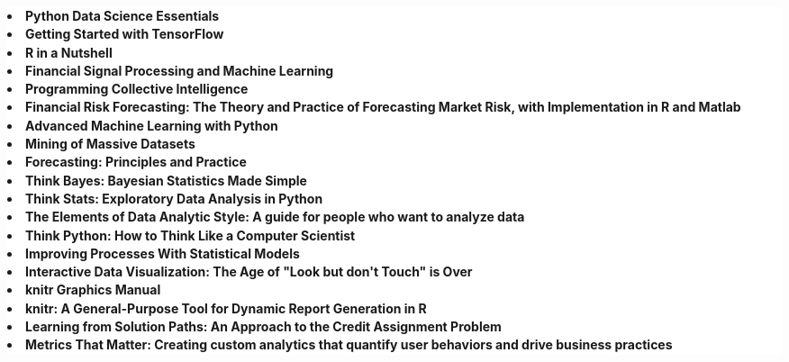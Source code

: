  <li><b><a target="_blank" href="https://github.com/manjunath5496/Data-Science-Study-Materials/blob/master/dsi(31).pdf" style="text-decoration:none;">Python Data Science Essentials</a></b></li>
                          
<li><b><a target="_blank" href="https://github.com/manjunath5496/Data-Science-Study-Materials/blob/master/dsi(32).pdf" style="text-decoration:none;">Getting Started with TensorFlow</a></b></li>
                                <li><b><a target="_blank" href="https://github.com/manjunath5496/Data-Science-Study-Materials/blob/master/dsi(33).pdf" style="text-decoration:none;">R in a Nutshell</a></b></li>
                                <li><b><a target="_blank" href="https://github.com/manjunath5496/Data-Science-Study-Materials/blob/master/dsi(34).pdf" style="text-decoration:none;">Financial Signal Processing and Machine Learning </a></b></li>
                                
<li><b><a target="_blank" href="https://github.com/manjunath5496/Data-Science-Study-Materials/blob/master/dsi(35).pdf" style="text-decoration:none;">Programming Collective Intelligence</a></b></li>

<li><b><a target="_blank" href="https://github.com/manjunath5496/Data-Science-Study-Materials/blob/master/dsi(36).pdf" style="text-decoration:none;">Financial Risk Forecasting: The Theory and Practice of Forecasting Market Risk, with Implementation in R and Matlab </a></b></li>
                                <li><b><a target="_blank" href="https://github.com/manjunath5496/Data-Science-Study-Materials/blob/master/dsi(37).pdf" style="text-decoration:none;">Advanced Machine Learning with Python</a></b></li>
                               
<li><b><a target="_blank" href="https://github.com/manjunath5496/Data-Science-Study-Materials/blob/master/dsi(38).pdf" style="text-decoration:none;">Mining of Massive Datasets</a></b></li>
                                <li><b><a target="_blank" href="https://github.com/manjunath5496/Data-Science-Study-Materials/blob/master/dsi(39).pdf" style="text-decoration:none;">Forecasting: Principles and Practice</a></b></li>
                                <li><b><a target="_blank" href="https://github.com/manjunath5496/Data-Science-Study-Materials/blob/master/dsi(40).pdf" style="text-decoration:none;">Think Bayes: Bayesian Statistics Made Simple</a></b></li>
 <li><b><a target="_blank" href="https://github.com/manjunath5496/Data-Science-Study-Materials/blob/master/dsi(41).pdf" style="text-decoration:none;">Think Stats: Exploratory Data Analysis in Python </a></b></li>                              
<li><b><a target="_blank" href="https://github.com/manjunath5496/Data-Science-Study-Materials/blob/master/dsi(42).pdf" style="text-decoration:none;">The Elements of Data Analytic Style: A guide for people who want to analyze data </a></b></li>
                                
 <li><b><a target="_blank" href="https://github.com/manjunath5496/Data-Science-Study-Materials/blob/master/dsi(43).pdf" style="text-decoration:none;">Think Python: How to Think Like a Computer Scientist</a></b></li>
                          
<li><b><a target="_blank" href="https://github.com/manjunath5496/Data-Science-Study-Materials/blob/master/dsi(45).pdf" style="text-decoration:none;">Improving Processes With Statistical Models</a></b></li>
                                <li><b><a target="_blank" href="https://github.com/manjunath5496/Data-Science-Study-Materials/blob/master/dsi(46).pdf" style="text-decoration:none;">Interactive Data Visualization: The Age of "Look but don't Touch" is Over </a></b></li>
                                <li><b><a target="_blank" href="https://github.com/manjunath5496/Data-Science-Study-Materials/blob/master/dsi(47).pdf" style="text-decoration:none;">knitr Graphics Manual</a></b></li>
                                
<li><b><a target="_blank" href="https://github.com/manjunath5496/Data-Science-Study-Materials/blob/master/dsi(48).pdf" style="text-decoration:none;">knitr: A General-Purpose Tool for Dynamic Report Generation in R</a></b></li>

<li><b><a target="_blank" href="https://github.com/manjunath5496/Data-Science-Study-Materials/blob/master/dsi(49).pdf" style="text-decoration:none;">Learning from Solution Paths: An Approach to the Credit Assignment Problem </a></b></li>
                                <li><b><a target="_blank" href="https://github.com/manjunath5496/Data-Science-Study-Materials/blob/master/dsi(50).pdf" style="text-decoration:none;">Metrics That Matter: Creating custom analytics that quantify user behaviors and drive business practices</a></b></li>
                               